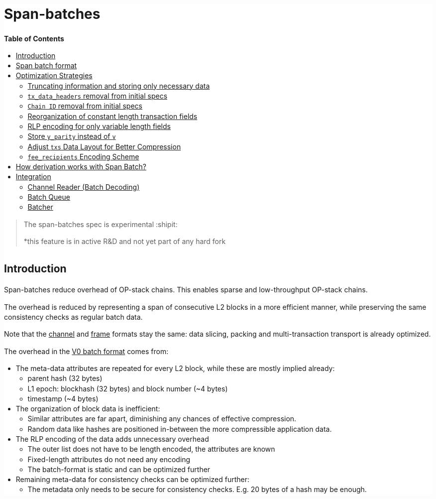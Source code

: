 # Span-batches


[g-deposit-tx-type]: glossary.md#deposited-transaction-type



**Table of Contents**

- [Introduction](#introduction)
- [Span batch format](#span-batch-format)
- [Optimization Strategies](#optimization-strategies)
  - [Truncating information and storing only necessary data](#truncating-information-and-storing-only-necessary-data)
  - [`tx_data_headers` removal from initial specs](#tx_data_headers-removal-from-initial-specs)
  - [`Chain ID` removal from initial specs](#chain-id-removal-from-initial-specs)
  - [Reorganization of constant length transaction fields](#reorganization-of-constant-length-transaction-fields)
  - [RLP encoding for only variable length fields](#rlp-encoding-for-only-variable-length-fields)
  - [Store `y_parity` instead of `v`](#store-y_parity-instead-of-v)
  - [Adjust `txs` Data Layout for Better Compression](#adjust-txs-data-layout-for-better-compression)
  - [`fee_recipients` Encoding Scheme](#fee_recipients-encoding-scheme)
- [How derivation works with Span Batch?](#how-derivation-works-with-span-batch)
- [Integration](#integration)
  - [Channel Reader (Batch Decoding)](#channel-reader-batch-decoding)
  - [Batch Queue](#batch-queue)
  - [Batcher](#batcher)



> The span-batches spec is experimental :shipit:
>
> *this feature is in active R&D and not yet part of any hard fork

## Introduction

Span-batches reduce overhead of OP-stack chains.
This enables sparse and low-throughput OP-stack chains.

The overhead is reduced by representing a span of
consecutive L2 blocks in a more efficient manner,
while preserving the same consistency checks as regular batch data.

Note that the [channel](./derivation.md#channel-format) and
[frame](./derivation.md#frame-format) formats stay the same:
data slicing, packing and multi-transaction transport is already optimized.

The overhead in the [V0 batch format](./derivation.md) comes from:

- The meta-data attributes are repeated for every L2 block, while these are mostly implied already:
  - parent hash (32 bytes)
  - L1 epoch: blockhash (32 bytes) and block number (~4 bytes)
  - timestamp (~4 bytes)
- The organization of block data is inefficient:
  - Similar attributes are far apart, diminishing any chances of effective compression.
  - Random data like hashes are positioned in-between the more compressible application data.
- The RLP encoding of the data adds unnecessary overhead
  - The outer list does not have to be length encoded, the attributes are known
  - Fixed-length attributes do not need any encoding
  - The batch-format is static and can be optimized further
- Remaining meta-data for consistency checks can be optimized further:
  - The metadata only needs to be secure for consistency checks. E.g. 20 bytes of a hash may be enough.


[protobuf spec]: https://protobuf.dev/programming-guides/encoding/#varints
[EIP-2718]: https://eips.ethereum.org/EIPS/eip-2718
[EIP-2930]: https://eips.ethereum.org/EIPS/eip-2930
[EIP-1559]: https://eips.ethereum.org/EIPS/eip-1559